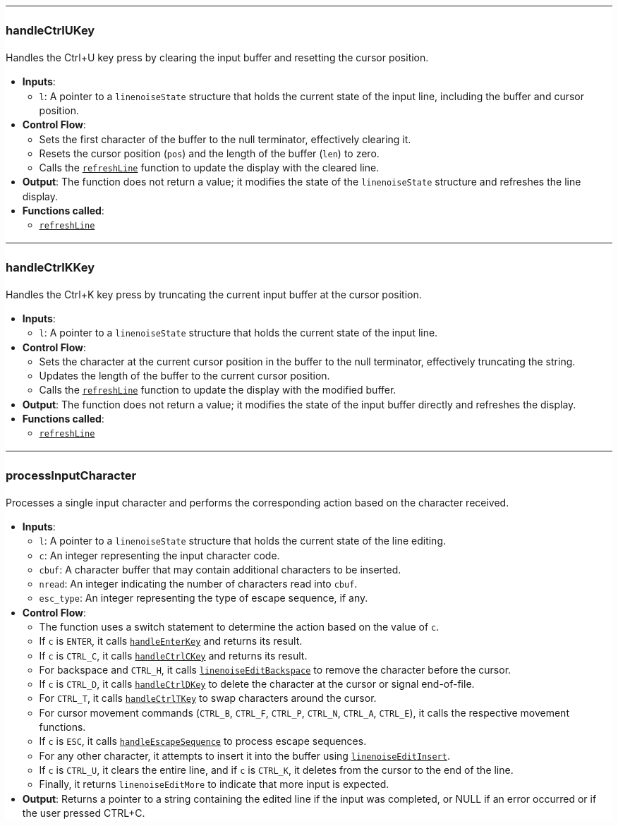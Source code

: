 
---
### handleCtrlUKey
Handles the Ctrl+U key press by clearing the input buffer and resetting the cursor position.
- **Inputs**:
    - `l`: A pointer to a `linenoiseState` structure that holds the current state of the input line, including the buffer and cursor position.
- **Control Flow**:
    - Sets the first character of the buffer to the null terminator, effectively clearing it.
    - Resets the cursor position (`pos`) and the length of the buffer (`len`) to zero.
    - Calls the [`refreshLine`](#refreshLine) function to update the display with the cleared line.
- **Output**: The function does not return a value; it modifies the state of the `linenoiseState` structure and refreshes the line display.
- **Functions called**:
    - [`refreshLine`](#refreshLine)


---
### handleCtrlKKey
Handles the Ctrl+K key press by truncating the current input buffer at the cursor position.
- **Inputs**:
    - `l`: A pointer to a `linenoiseState` structure that holds the current state of the input line.
- **Control Flow**:
    - Sets the character at the current cursor position in the buffer to the null terminator, effectively truncating the string.
    - Updates the length of the buffer to the current cursor position.
    - Calls the [`refreshLine`](#refreshLine) function to update the display with the modified buffer.
- **Output**: The function does not return a value; it modifies the state of the input buffer directly and refreshes the display.
- **Functions called**:
    - [`refreshLine`](#refreshLine)


---
### processInputCharacter
Processes a single input character and performs the corresponding action based on the character received.
- **Inputs**:
    - `l`: A pointer to a `linenoiseState` structure that holds the current state of the line editing.
    - `c`: An integer representing the input character code.
    - `cbuf`: A character buffer that may contain additional characters to be inserted.
    - `nread`: An integer indicating the number of characters read into `cbuf`.
    - `esc_type`: An integer representing the type of escape sequence, if any.
- **Control Flow**:
    - The function uses a switch statement to determine the action based on the value of `c`.
    - If `c` is `ENTER`, it calls [`handleEnterKey`](#handleEnterKey) and returns its result.
    - If `c` is `CTRL_C`, it calls [`handleCtrlCKey`](#handleCtrlCKey) and returns its result.
    - For backspace and `CTRL_H`, it calls [`linenoiseEditBackspace`](#linenoiseEditBackspace) to remove the character before the cursor.
    - If `c` is `CTRL_D`, it calls [`handleCtrlDKey`](#handleCtrlDKey) to delete the character at the cursor or signal end-of-file.
    - For `CTRL_T`, it calls [`handleCtrlTKey`](#handleCtrlTKey) to swap characters around the cursor.
    - For cursor movement commands (`CTRL_B`, `CTRL_F`, `CTRL_P`, `CTRL_N`, `CTRL_A`, `CTRL_E`), it calls the respective movement functions.
    - If `c` is `ESC`, it calls [`handleEscapeSequence`](#handleEscapeSequence) to process escape sequences.
    - For any other character, it attempts to insert it into the buffer using [`linenoiseEditInsert`](#linenoiseEditInsert).
    - If `c` is `CTRL_U`, it clears the entire line, and if `c` is `CTRL_K`, it deletes from the cursor to the end of the line.
    - Finally, it returns `linenoiseEditMore` to indicate that more input is expected.
- **Output**: Returns a pointer to a string containing the edited line if the input was completed, or NULL if an error occurred or if the user pressed CTRL+C.